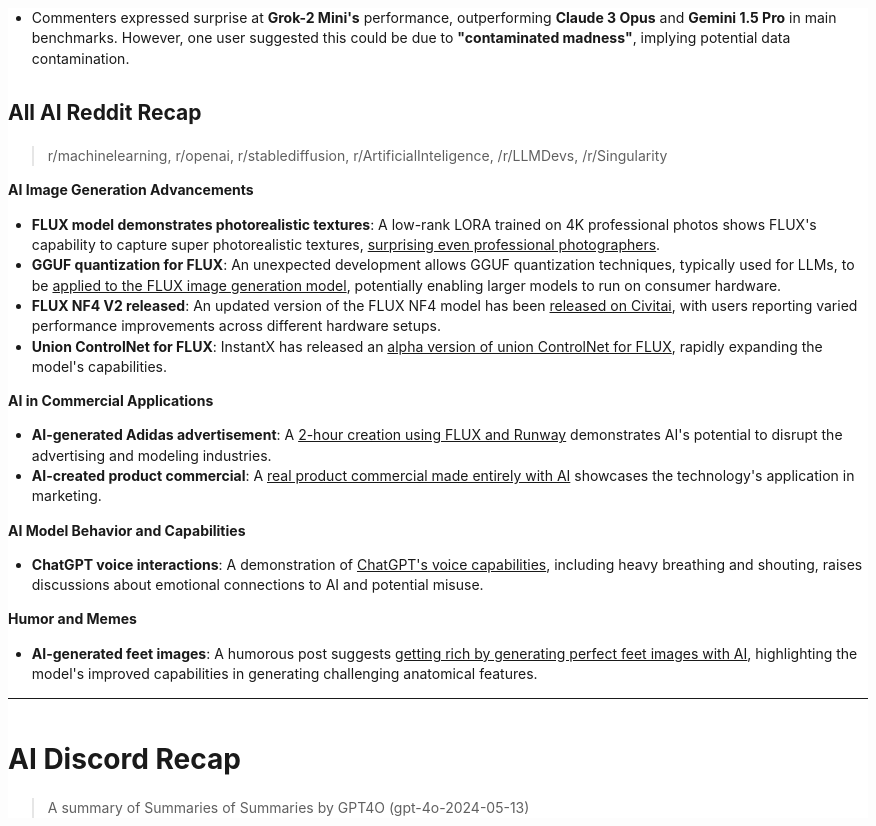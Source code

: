   - Commenters expressed surprise at **Grok-2 Mini's** performance, outperforming **Claude 3 Opus** and **Gemini 1.5 Pro** in main benchmarks. However, one user suggested this could be due to **"contaminated madness"**, implying potential data contamination.

## All AI Reddit Recap

> r/machinelearning, r/openai, r/stablediffusion, r/ArtificialInteligence, /r/LLMDevs, /r/Singularity


**AI Image Generation Advancements**

- **FLUX model demonstrates photorealistic textures**: A low-rank LORA trained on 4K professional photos shows FLUX's capability to capture super photorealistic textures, [surprising even professional photographers](https://www.reddit.com/r/StableDiffusion/comments/1es0492/turns_out_flux_does_have_same_vae_as_sd3_and/).
- **GGUF quantization for FLUX**: An unexpected development allows GGUF quantization techniques, typically used for LLMs, to be [applied to the FLUX image generation model](https://www.reddit.com/r/StableDiffusion/comments/1eslcg0/excuse_me_gguf_quants_are_possible_on_flux_now/), potentially enabling larger models to run on consumer hardware.
- **FLUX NF4 V2 released**: An updated version of the FLUX NF4 model has been [released on Civitai](https://www.reddit.com/r/StableDiffusion/comments/1ery98t/flux_nf4_v2_released/), with users reporting varied performance improvements across different hardware setups.
- **Union ControlNet for FLUX**: InstantX has released an [alpha version of union ControlNet for FLUX](https://www.reddit.com/r/StableDiffusion/comments/1erx9rw/alpha_version_of_union_controlnet_for_flux/), rapidly expanding the model's capabilities.

**AI in Commercial Applications**

- **AI-generated Adidas advertisement**: A [2-hour creation using FLUX and Runway](https://www.reddit.com/r/singularity/comments/1es5l26/adidas_advert_created_in_2_hours_with_flux_runway/) demonstrates AI's potential to disrupt the advertising and modeling industries.
- **AI-created product commercial**: A [real product commercial made entirely with AI](https://www.reddit.com/r/StableDiffusion/comments/1es2h8e/a_real_product_commercial_we_made_with_ai/) showcases the technology's application in marketing.

**AI Model Behavior and Capabilities**

- **ChatGPT voice interactions**: A demonstration of [ChatGPT's voice capabilities](https://www.reddit.com/r/singularity/comments/1eskpsb/chatgpt_heavy_breathing_and_shouting/), including heavy breathing and shouting, raises discussions about emotional connections to AI and potential misuse.

**Humor and Memes**

- **AI-generated feet images**: A humorous post suggests [getting rich by generating perfect feet images with AI](https://www.reddit.com/r/StableDiffusion/comments/1es4usn/we_can_get_rich_easily_pefect_feet/), highlighting the model's improved capabilities in generating challenging anatomical features.


---

# AI Discord Recap

> A summary of Summaries of Summaries by GPT4O (gpt-4o-2024-05-13)
